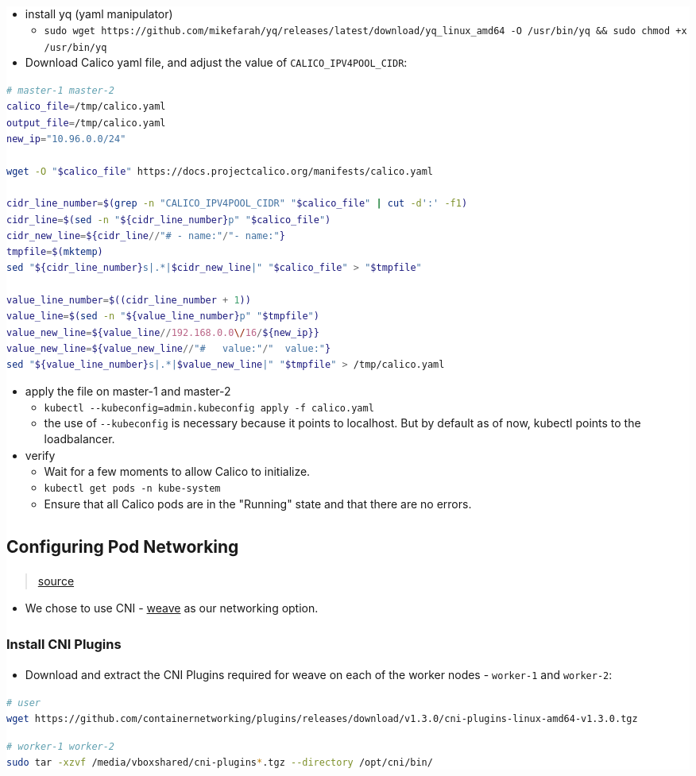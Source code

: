 * install yq (yaml manipulator)
	* `sudo wget https://github.com/mikefarah/yq/releases/latest/download/yq_linux_amd64 -O /usr/bin/yq && sudo chmod +x /usr/bin/yq`
* Download Calico yaml file, and adjust the value of `CALICO_IPV4POOL_CIDR`:
```bash
# master-1 master-2
calico_file=/tmp/calico.yaml
output_file=/tmp/calico.yaml
new_ip="10.96.0.0/24"

wget -O "$calico_file" https://docs.projectcalico.org/manifests/calico.yaml

cidr_line_number=$(grep -n "CALICO_IPV4POOL_CIDR" "$calico_file" | cut -d':' -f1)
cidr_line=$(sed -n "${cidr_line_number}p" "$calico_file")
cidr_new_line=${cidr_line//"# - name:"/"- name:"}
tmpfile=$(mktemp)
sed "${cidr_line_number}s|.*|$cidr_new_line|" "$calico_file" > "$tmpfile"

value_line_number=$((cidr_line_number + 1))
value_line=$(sed -n "${value_line_number}p" "$tmpfile")
value_new_line=${value_line//192.168.0.0\/16/${new_ip}}
value_new_line=${value_new_line//"#   value:"/"  value:"}
sed "${value_line_number}s|.*|$value_new_line|" "$tmpfile" > /tmp/calico.yaml
```
* apply the file on master-1 and master-2
	* `kubectl --kubeconfig=admin.kubeconfig apply -f calico.yaml`
	* the use of `--kubeconfig` is necessary because it points to localhost. But by default as of now, kubectl points to the loadbalancer.
* verify
	* Wait for a few moments to allow Calico to initialize.
	* `kubectl get pods -n kube-system`
	* Ensure that all Calico pods are in the "Running" state and that there are no errors.

## Configuring Pod Networking
> [source](https://github.com/ddometita/mmumshad-kubernetes-the-hard-way/blob/master/docs/12-configure-pod-networking.md)

* We chose to use CNI - [weave](https://www.weave.works/docs/net/latest/kubernetes/kube-addon/) as our networking option.

### Install CNI Plugins
* Download and extract the CNI Plugins required for weave on each of the worker nodes - `worker-1` and `worker-2`:
```bash
# user
wget https://github.com/containernetworking/plugins/releases/download/v1.3.0/cni-plugins-linux-amd64-v1.3.0.tgz
```
```bash
# worker-1 worker-2
sudo tar -xzvf /media/vboxshared/cni-plugins*.tgz --directory /opt/cni/bin/
```
